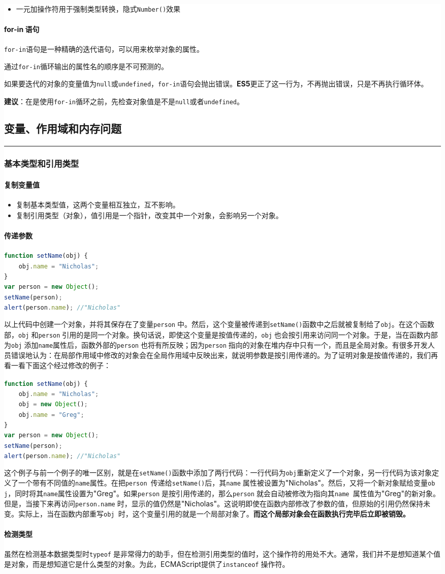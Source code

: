 + 一元加操作符用于强制类型转换，隐式`Number()`效果

#### for-in 语句

`for-in`语句是一种精确的迭代语句，可以用来枚举对象的属性。

通过`for-in`循环输出的属性名的顺序是不可预测的。

如果要迭代的对象的变量值为`null`或`undefined`，`for-in`语句会抛出错误。**ES5**更正了这一行为，不再抛出错误，只是不再执行循环体。

**建议**：在是使用`for-in`循环之前，先检查对象值是不是`null`或者`undefined`。

## 变量、作用域和内存问题
---

### 基本类型和引用类型

#### 复制变量值
+ 复制基本类型值，这两个变量相互独立，互不影响。
+ 复制引用类型（对象），值引用是一个指针，改变其中一个对象，会影响另一个对象。

#### 传递参数
```javascript
function setName(obj) {
	obj.name = "Nicholas";
}
var person = new Object();
setName(person);
alert(person.name); //"Nicholas"
```
以上代码中创建一个对象，并将其保存在了变量`person` 中。然后，这个变量被传递到`setName()`函数中之后就被复制给了`obj`。在这个函数部，`obj` 和`person` 引用的是同一个对象。换句话说，即使这个变量是按值传递的，`obj` 也会按引用来访问同一个对象。于是，当在函数内部为`obj` 添加`name`属性后，函数外部的`person` 也将有所反映；因为`person` 指向的对象在堆内存中只有一个，而且是全局对象。有很多开发人员错误地认为：在局部作用域中修改的对象会在全局作用域中反映出来，就说明参数是按引用传递的。为了证明对象是按值传递的，我们再看一看下面这个经过修改的例子：
```javascript
function setName(obj) {
	obj.name = "Nicholas";
	obj = new Object();
	obj.name = "Greg";
}
var person = new Object();
setName(person);
alert(person.name); //"Nicholas"
```
这个例子与前一个例子的唯一区别，就是在`setName()`函数中添加了两行代码：一行代码为`obj`重新定义了一个对象，另一行代码为该对象定义了一个带有不同值的`name`属性。在把`person `传递给`setName()`后，其`name` 属性被设置为"Nicholas"。然后，又将一个新对象赋给变量`obj`，同时将其`name`属性设置为"Greg"。如果`person` 是按引用传递的，那么`person` 就会自动被修改为指向其`name `属性值为"Greg"的新对象。但是，当接下来再访问`person.name` 时，显示的值仍然是"Nicholas"。这说明即使在函数内部修改了参数的值，但原始的引用仍然保持未变。实际上，当在函数内部重写`obj `时，这个变量引用的就是一个局部对象了。**而这个局部对象会在函数执行完毕后立即被销毁。**

#### 检测类型

虽然在检测基本数据类型时`typeof` 是非常得力的助手，但在检测引用类型的值时，这个操作符的用处不大。通常，我们并不是想知道某个值是对象，而是想知道它是什么类型的对象。为此，ECMAScript提供了`instanceof` 操作符。
